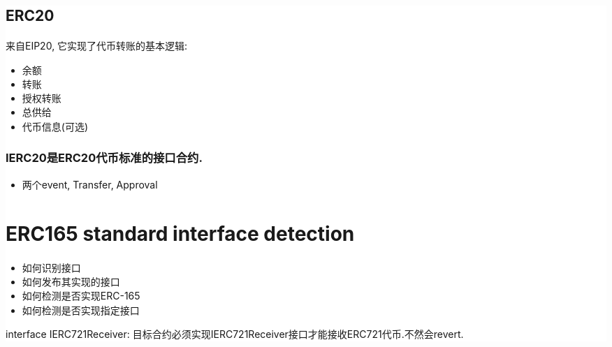 ## ERC20
来自EIP20, 它实现了代币转账的基本逻辑:
- 余额
- 转账
- 授权转账
- 总供给
- 代币信息(可选)

### IERC20是ERC20代币标准的接口合约.
- 两个event, Transfer, Approval

# ERC165 standard interface detection
- 如何识别接口
- 如何发布其实现的接口
- 如何检测是否实现ERC-165
- 如何检测是否实现指定接口

interface IERC721Receiver: 目标合约必须实现IERC721Receiver接口才能接收ERC721代币.不然会revert.

